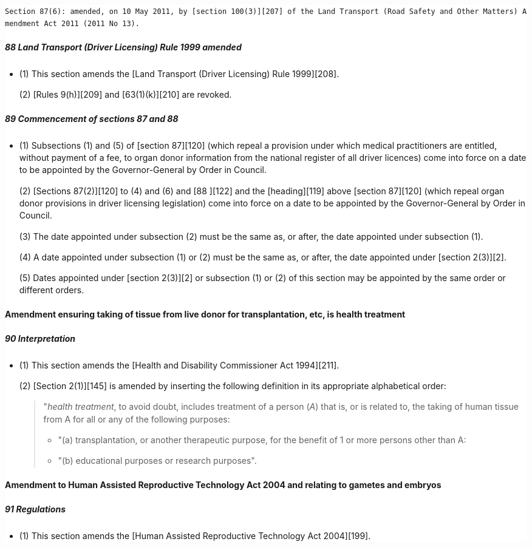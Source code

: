     Section 87(6): amended, on 10 May 2011, by [section 100(3)][207] of the Land Transport (Road Safety and Other Matters) Amendment Act 2011 (2011 No 13).

##### 88 Land Transport (Driver Licensing) Rule 1999 amended
    
*   (1) This section amends the [Land Transport (Driver Licensing) Rule 1999][208].
    
    (2) [Rules 9(h)][209] and [63(1)(k)][210] are revoked.

##### 89 Commencement of sections 87 and 88
    
*   (1) Subsections (1) and (5) of [section 87][120] (which repeal a provision under which medical practitioners are entitled, without payment of a fee, to organ donor information from the national register of all driver licences) come into force on a date to be appointed by the Governor-General by Order in Council.
    
    (2) [Sections 87(2)][120] to (4) and (6) and [88 ][122] and the [heading][119] above [section 87][120] (which repeal organ donor provisions in driver licensing legislation) come into force on a date to be appointed by the Governor-General by Order in Council.
    
    (3) The date appointed under subsection (2) must be the same as, or after, the date appointed under subsection (1).
    
    (4) A date appointed under subsection (1) or (2) must be the same as, or after, the date appointed under [section 2(3)][2].
    
    (5) Dates appointed under [section 2(3)][2] or subsection (1) or (2) of this section may be appointed by the same order or different orders.

#### Amendment ensuring taking of tissue from live donor for transplantation, etc, is health treatment

##### 90 Interpretation
    
*   (1) This section amends the [Health and Disability Commissioner Act 1994][211].
    
    (2) [Section 2(1)][145] is amended by inserting the following definition in its appropriate alphabetical order:
    
    > "_health treatment_, to avoid doubt, includes treatment of a person (_A_) that is, or is related to, the taking of human tissue from A for all or any of the following purposes:
    >     
    > *   "(a) transplantation, or another therapeutic purpose, for the benefit of 1 or more persons other than A:
    > 
    > *   "(b) educational purposes or research purposes".
    > 
    > 
    
    

#### Amendment to Human Assisted Reproductive Technology Act 2004 and relating to gametes and embryos

##### 91 Regulations
    
*   (1) This section amends the [Human Assisted Reproductive Technology Act 2004][199].
    